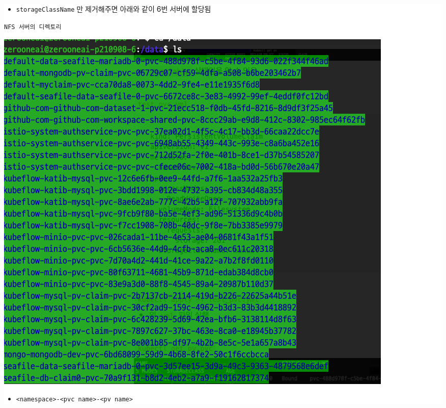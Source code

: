 - `storageClassName` 만 제거해주면 아래와 같이 6번 서버에 할당됨

`NFS 서버의 디렉토리`

![Untitled](PV%20PVC%206ba5a/Untitled%2010.png)

- `<namespace>-<pvc name>-<pv name>`